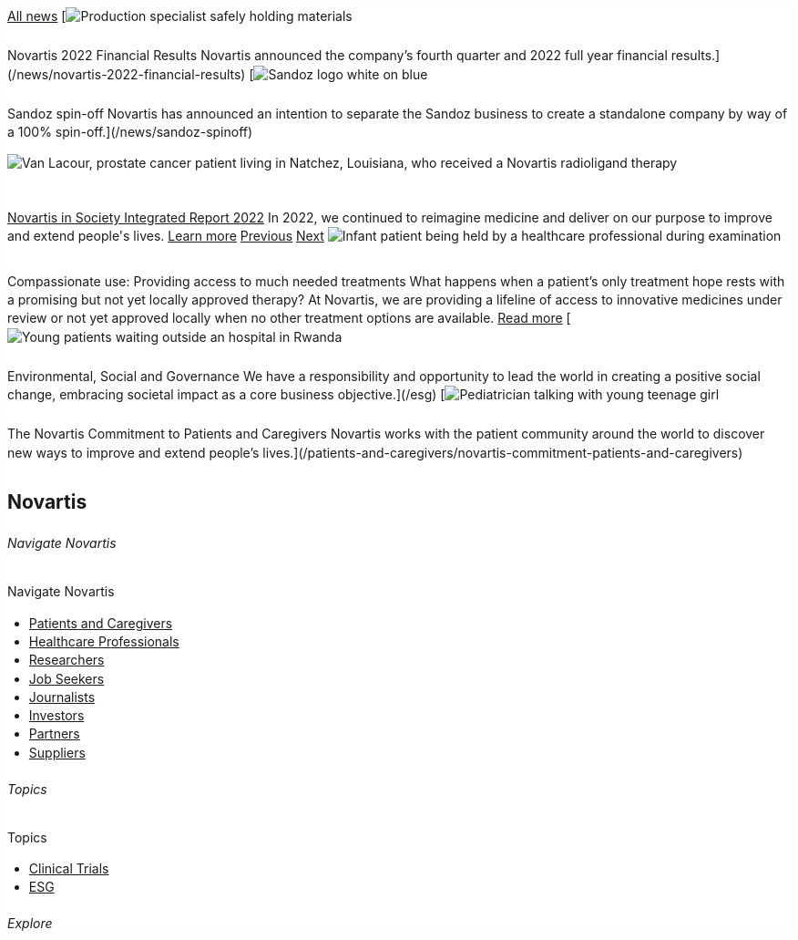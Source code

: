 [All news](/news/news-archive "All news")
[![Production specialist safely holding materials](/sites/novartis_com/files/styles/cards_50_50/public/2023-01/production-specialist-safely-holding-materials-half-card.jpg.webp?itok=EwGiVxXf "Production specialist safely holding materials")
### 
Novartis 2022 Financial Results
Novartis announced the company’s fourth quarter and 2022 full year financial results.](/news/novartis-2022-financial-results)
[![Sandoz logo white on blue](/sites/novartis_com/files/styles/cards_50_50/public/2023-01/sandoz-logo-white-half-card.jpg.webp?itok=fVq3Wbza "Sandoz logo white on blue")
### 
Sandoz spin-off
Novartis has announced an intention to separate the Sandoz business to create a standalone company by way of a 100% spin-off.](/news/sandoz-spinoff)
 
![Van Lacour, prostate cancer patient living in Natchez, Louisiana, who received a Novartis radioligand therapy](/sites/novartis_com/files/styles/banner_image_1920/public/2023-01/novartis-in-society-2022-banner.jpg.webp?itok=Hhw54wDI "Van Lacour, prostate cancer patient living in Natchez, Louisiana, who received a Novartis radioligand therapy")
# 
[Novartis in Society Integrated Report 2022](https://www.reporting.novartis.com/2022/novartis-in-society.html "Novartis in Society Integrated Report 2022")
In 2022, we continued to reimagine medicine and deliver on our purpose to improve and extend people's lives.
[Learn more](https://www.reporting.novartis.com/2022/novartis-in-society.html "Learn more")
[Previous](#paragraph--95946)
[Next](#paragraph--95946)
![Infant patient being held by a healthcare professional during examination ](/sites/novartis_com/files/styles/cta_image/public/2022-12/compassionate-use-heroimage1.png.webp?itok=XfDkBRQ9 "Infant patient being held by a healthcare professional during examination")
## 
Compassionate use: Providing access to much needed treatments
 What happens when a patient’s only treatment hope rests with a promising but not yet locally approved therapy? At Novartis, we are providing a lifeline of access to innovative medicines under review or not yet approved locally when no other treatment options are available.
[Read more](/stories/compassionate-use-providing-access-much-needed-treatments "Read more")
[![Young patients waiting outside an hospital in Rwanda](/sites/novartis_com/files/styles/cards_50_50/public/2021-10/young-patients-waiting-outside-hospital-in-rwanda.jpg.webp?itok=N7J7upT3 "Young patients waiting outside an hospital in Rwanda")
### 
Environmental, Social and Governance
We have a responsibility and opportunity to lead the world in creating a positive social change, embracing societal impact as a core business objective.](/esg)
[![Pediatrician talking with young teenage girl](/sites/novartis_com/files/styles/cards_50_50/public/2023-01/pediatrician-talking-with-young-teenage-girl-in-office.jpg.webp?itok=tmu_jpHw "Pediatrician talking with young teenage girl")
### 
The Novartis Commitment to Patients and Caregivers
Novartis works with the patient community around the world to discover new ways to improve and extend people’s lives.](/patients-and-caregivers/novartis-commitment-patients-and-caregivers)
## Novartis
###### Navigate Novartis
Navigate Novartis
* [Patients and Caregivers](/patients-and-caregivers)
* [Healthcare Professionals](/healthcare-professionals)
* [Researchers](/research-development)
* [Job Seekers](/careers)
* [Journalists](/news)
* [Investors](/investors)
* [Partners](/partnering)
* [Suppliers](/supplier-portal)
###### Topics
Topics
* [Clinical Trials](/clinicaltrials)
* [ESG](/esg)
###### Explore